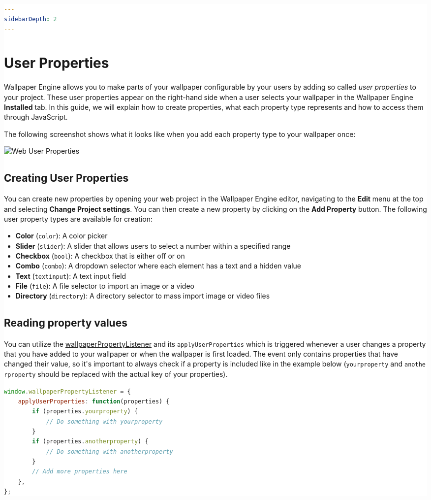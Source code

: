 ```yaml
---
sidebarDepth: 2
---
```


# User Properties

Wallpaper Engine allows you to make parts of your wallpaper configurable by your users by adding so called *user properties* to your project. These user properties appear on the right-hand side when a user selects your wallpaper in the Wallpaper Engine **Installed** tab. In this guide, we will explain how to create properties, what each property type represents and how to access them through JavaScript.

The following screenshot shows what it looks like when you add each property type to your wallpaper once:

![Web User Properties](/wallpaper-engine-docs/img/tutorials/web_properties.jpg)

## Creating User Properties

You can create new properties by opening your web project in the Wallpaper Engine editor, navigating to the **Edit** menu at the top and selecting **Change Project settings**. You can then create a new property by clicking on the **Add Property** button. The following user property types are available for creation:

* **Color** (`color`): A color picker
* **Slider** (`slider`): A slider that allows users to select a number within a specified range
* **Checkbox** (`bool`): A checkbox that is either off or on
* **Combo** (`combo`): A dropdown selector where each element has a text and a hidden value
* **Text** (`textinput`): A text input field
* **File** (`file`): A file selector to import an image or a video
* **Directory** (`directory`): A directory selector to mass import image or video files

## Reading property values

You can utilize the [wallpaperPropertyListener](/web/api/propertylistener) and its `applyUserProperties` which is triggered whenever a user changes a property that you have added to your wallpaper or when the wallpaper is first loaded. The event only contains properties that have changed their value, so it's important to always check if a property is included like in the example below (`yourproperty` and `anotherproperty` should be replaced with the actual key of your properties).

```js
window.wallpaperPropertyListener = {
    applyUserProperties: function(properties) {
        if (properties.yourproperty) {
            // Do something with yourproperty
        }
        if (properties.anotherproperty) {
            // Do something with anotherproperty
        }
        // Add more properties here
    },
};
```
